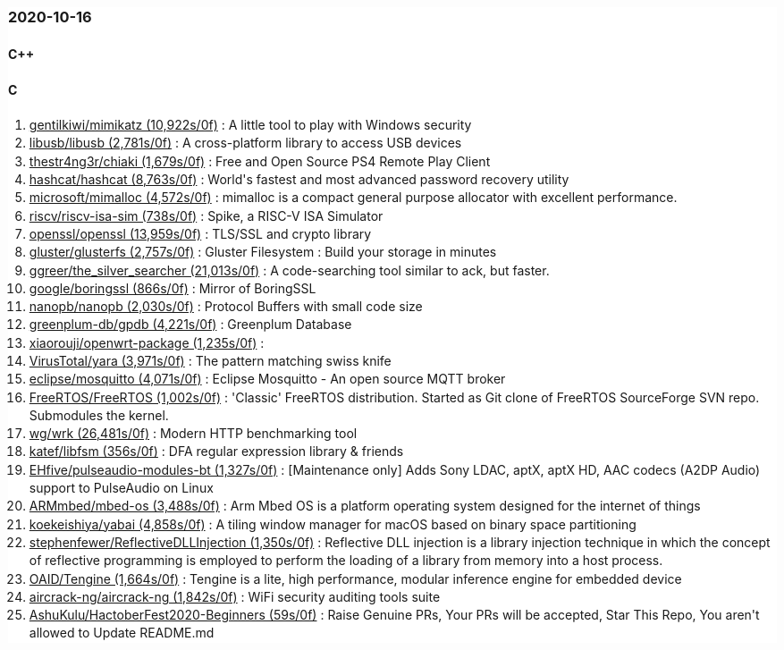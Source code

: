 ### 2020-10-16

#### C++

#### C
1. [gentilkiwi/mimikatz (10,922s/0f)](https://github.com/gentilkiwi/mimikatz) : A little tool to play with Windows security
2. [libusb/libusb (2,781s/0f)](https://github.com/libusb/libusb) : A cross-platform library to access USB devices
3. [thestr4ng3r/chiaki (1,679s/0f)](https://github.com/thestr4ng3r/chiaki) : Free and Open Source PS4 Remote Play Client
4. [hashcat/hashcat (8,763s/0f)](https://github.com/hashcat/hashcat) : World's fastest and most advanced password recovery utility
5. [microsoft/mimalloc (4,572s/0f)](https://github.com/microsoft/mimalloc) : mimalloc is a compact general purpose allocator with excellent performance.
6. [riscv/riscv-isa-sim (738s/0f)](https://github.com/riscv/riscv-isa-sim) : Spike, a RISC-V ISA Simulator
7. [openssl/openssl (13,959s/0f)](https://github.com/openssl/openssl) : TLS/SSL and crypto library
8. [gluster/glusterfs (2,757s/0f)](https://github.com/gluster/glusterfs) : Gluster Filesystem : Build your storage in minutes
9. [ggreer/the_silver_searcher (21,013s/0f)](https://github.com/ggreer/the_silver_searcher) : A code-searching tool similar to ack, but faster.
10. [google/boringssl (866s/0f)](https://github.com/google/boringssl) : Mirror of BoringSSL
11. [nanopb/nanopb (2,030s/0f)](https://github.com/nanopb/nanopb) : Protocol Buffers with small code size
12. [greenplum-db/gpdb (4,221s/0f)](https://github.com/greenplum-db/gpdb) : Greenplum Database
13. [xiaorouji/openwrt-package (1,235s/0f)](https://github.com/xiaorouji/openwrt-package) : 
14. [VirusTotal/yara (3,971s/0f)](https://github.com/VirusTotal/yara) : The pattern matching swiss knife
15. [eclipse/mosquitto (4,071s/0f)](https://github.com/eclipse/mosquitto) : Eclipse Mosquitto - An open source MQTT broker
16. [FreeRTOS/FreeRTOS (1,002s/0f)](https://github.com/FreeRTOS/FreeRTOS) : 'Classic' FreeRTOS distribution. Started as Git clone of FreeRTOS SourceForge SVN repo. Submodules the kernel.
17. [wg/wrk (26,481s/0f)](https://github.com/wg/wrk) : Modern HTTP benchmarking tool
18. [katef/libfsm (356s/0f)](https://github.com/katef/libfsm) : DFA regular expression library & friends
19. [EHfive/pulseaudio-modules-bt (1,327s/0f)](https://github.com/EHfive/pulseaudio-modules-bt) : [Maintenance only] Adds Sony LDAC, aptX, aptX HD, AAC codecs (A2DP Audio) support to PulseAudio on Linux
20. [ARMmbed/mbed-os (3,488s/0f)](https://github.com/ARMmbed/mbed-os) : Arm Mbed OS is a platform operating system designed for the internet of things
21. [koekeishiya/yabai (4,858s/0f)](https://github.com/koekeishiya/yabai) : A tiling window manager for macOS based on binary space partitioning
22. [stephenfewer/ReflectiveDLLInjection (1,350s/0f)](https://github.com/stephenfewer/ReflectiveDLLInjection) : Reflective DLL injection is a library injection technique in which the concept of reflective programming is employed to perform the loading of a library from memory into a host process.
23. [OAID/Tengine (1,664s/0f)](https://github.com/OAID/Tengine) : Tengine is a lite, high performance, modular inference engine for embedded device
24. [aircrack-ng/aircrack-ng (1,842s/0f)](https://github.com/aircrack-ng/aircrack-ng) : WiFi security auditing tools suite
25. [AshuKulu/HactoberFest2020-Beginners (59s/0f)](https://github.com/AshuKulu/HactoberFest2020-Beginners) : Raise Genuine PRs, Your PRs will be accepted, Star This Repo, You aren't allowed to Update README.md
